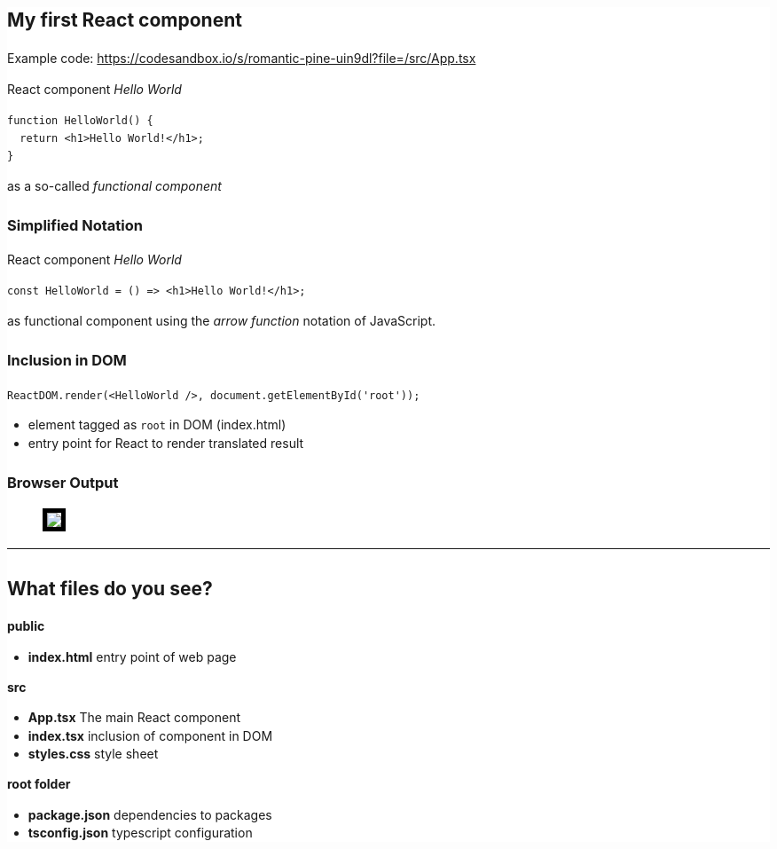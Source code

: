 
## My first React component

Example code:
https://codesandbox.io/s/romantic-pine-uin9dl?file=/src/App.tsx

React component *Hello World*
```tsx
function HelloWorld() {
  return <h1>Hello World!</h1>;
}
```
as a so-called *functional component*


### Simplified Notation
React component *Hello World*

```tsx
const HelloWorld = () => <h1>Hello World!</h1>;
```
as functional component using the *arrow function* notation of JavaScript.


### Inclusion in DOM
```tsx
ReactDOM.render(<HelloWorld />, document.getElementById('root'));
```

* element tagged as `root` in DOM (index.html)
* entry point for React to render translated result


### Browser Output
<figure style="width: 100%">
  <img src="img/codeExamples/HelloWorld.jpg" style="width: 100%; box-shadow: none; border: 5px solid black"/>
</figure>

----

## What files do you see?

**public**
* **index.html** entry point of web page

**src**
* **App.tsx** The main React component
* **index.tsx** inclusion of component in DOM
* **styles.css** style sheet

**root folder**
* **package.json** dependencies to packages
* **tsconfig.json** typescript configuration

